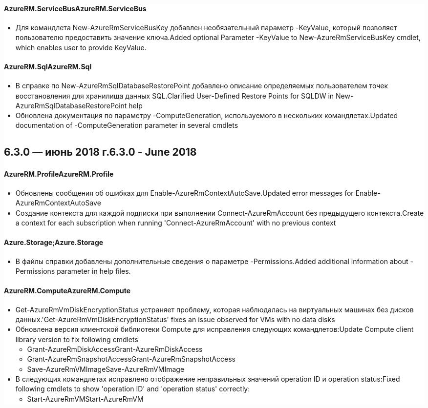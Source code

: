 #### <a name="azurermservicebus"></a><span data-ttu-id="a38c1-431">AzureRM.ServiceBus</span><span class="sxs-lookup"><span data-stu-id="a38c1-431">AzureRM.ServiceBus</span></span>
* <span data-ttu-id="a38c1-432">Для командлета New-AzureRmServiceBusKey добавлен необязательный параметр -KeyValue, который позволяет пользователю предоставить значение ключа.</span><span class="sxs-lookup"><span data-stu-id="a38c1-432">Added optional Parameter -KeyValue to New-AzureRmServiceBusKey cmdlet, which enables user to provide KeyValue.</span></span>

#### <a name="azurermsql"></a><span data-ttu-id="a38c1-433">AzureRM.Sql</span><span class="sxs-lookup"><span data-stu-id="a38c1-433">AzureRM.Sql</span></span>
* <span data-ttu-id="a38c1-434">В справке по New-AzureRmSqlDatabaseRestorePoint добавлено описание определяемых пользователем точек восстановления для хранилища данных SQL.</span><span class="sxs-lookup"><span data-stu-id="a38c1-434">Clarified User-Defined Restore Points for SQLDW in New-AzureRmSqlDatabaseRestorePoint help</span></span>
* <span data-ttu-id="a38c1-435">Обновлена документация по параметру -ComputeGeneration, используемого в нескольких командлетах.</span><span class="sxs-lookup"><span data-stu-id="a38c1-435">Updated documentation of -ComputeGeneration parameter in several cmdlets</span></span>

## <a name="630---june-2018"></a><span data-ttu-id="a38c1-436">6.3.0 — июнь 2018 г.</span><span class="sxs-lookup"><span data-stu-id="a38c1-436">6.3.0 - June 2018</span></span>
#### <a name="azurermprofile"></a><span data-ttu-id="a38c1-437">AzureRM.Profile</span><span class="sxs-lookup"><span data-stu-id="a38c1-437">AzureRM.Profile</span></span>
* <span data-ttu-id="a38c1-438">Обновлены сообщения об ошибках для Enable-AzureRmContextAutoSave.</span><span class="sxs-lookup"><span data-stu-id="a38c1-438">Updated error messages for Enable-AzureRmContextAutoSave</span></span>
* <span data-ttu-id="a38c1-439">Создание контекста для каждой подписки при выполнении Connect-AzureRmAccount без предыдущего контекста.</span><span class="sxs-lookup"><span data-stu-id="a38c1-439">Create a context for each subscription when running 'Connect-AzureRmAccount' with no previous context</span></span>

#### <a name="azurestorage"></a><span data-ttu-id="a38c1-440">Azure.Storage;</span><span class="sxs-lookup"><span data-stu-id="a38c1-440">Azure.Storage</span></span>
* <span data-ttu-id="a38c1-441">В файлы справки добавлены дополнительные сведения о параметре -Permissions.</span><span class="sxs-lookup"><span data-stu-id="a38c1-441">Added additional information about -Permissions parameter in help files.</span></span>

#### <a name="azurermcompute"></a><span data-ttu-id="a38c1-442">AzureRM.Compute</span><span class="sxs-lookup"><span data-stu-id="a38c1-442">AzureRM.Compute</span></span>
* <span data-ttu-id="a38c1-443">Get-AzureRmVmDiskEncryptionStatus устраняет проблему, которая наблюдалась на виртуальных машинах без дисков данных.</span><span class="sxs-lookup"><span data-stu-id="a38c1-443">'Get-AzureRmVmDiskEncryptionStatus' fixes an issue observed for VMs with no data disks</span></span> 
* <span data-ttu-id="a38c1-444">Обновлена версия клиентской библиотеки Compute для исправления следующих командлетов:</span><span class="sxs-lookup"><span data-stu-id="a38c1-444">Update Compute client library version to fix following cmdlets</span></span>
    - <span data-ttu-id="a38c1-445">Grant-AzureRmDiskAccess</span><span class="sxs-lookup"><span data-stu-id="a38c1-445">Grant-AzureRmDiskAccess</span></span>
    - <span data-ttu-id="a38c1-446">Grant-AzureRmSnapshotAccess</span><span class="sxs-lookup"><span data-stu-id="a38c1-446">Grant-AzureRmSnapshotAccess</span></span>
    - <span data-ttu-id="a38c1-447">Save-AzureRmVMImage</span><span class="sxs-lookup"><span data-stu-id="a38c1-447">Save-AzureRmVMImage</span></span>
* <span data-ttu-id="a38c1-448">В следующих командлетах исправлено отображение неправильных значений operation ID и operation status:</span><span class="sxs-lookup"><span data-stu-id="a38c1-448">Fixed following cmdlets to show 'operation ID' and 'operation status' correctly:</span></span>
    - <span data-ttu-id="a38c1-449">Start-AzureRmVM</span><span class="sxs-lookup"><span data-stu-id="a38c1-449">Start-AzureRmVM</span></span>